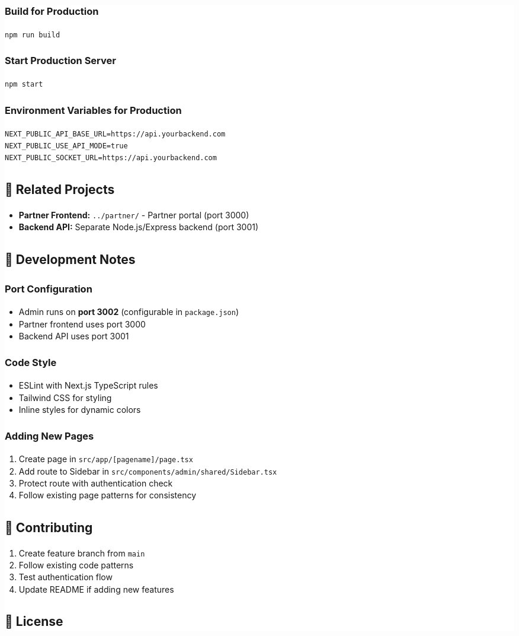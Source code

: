 ### Build for Production
```bash
npm run build
```

### Start Production Server
```bash
npm start
```

### Environment Variables for Production
```env
NEXT_PUBLIC_API_BASE_URL=https://api.yourbackend.com
NEXT_PUBLIC_USE_API_MODE=true
NEXT_PUBLIC_SOCKET_URL=https://api.yourbackend.com
```

## 🔗 Related Projects

- **Partner Frontend:** `../partner/` - Partner portal (port 3000)
- **Backend API:** Separate Node.js/Express backend (port 3001)

## 📝 Development Notes

### Port Configuration
- Admin runs on **port 3002** (configurable in `package.json`)
- Partner frontend uses port 3000
- Backend API uses port 3001

### Code Style
- ESLint with Next.js TypeScript rules
- Tailwind CSS for styling
- Inline styles for dynamic colors

### Adding New Pages
1. Create page in `src/app/[pagename]/page.tsx`
2. Add route to Sidebar in `src/components/admin/shared/Sidebar.tsx`
3. Protect route with authentication check
4. Follow existing page patterns for consistency

## 🤝 Contributing

1. Create feature branch from `main`
2. Follow existing code patterns
3. Test authentication flow
4. Update README if adding new features

## 📄 License
